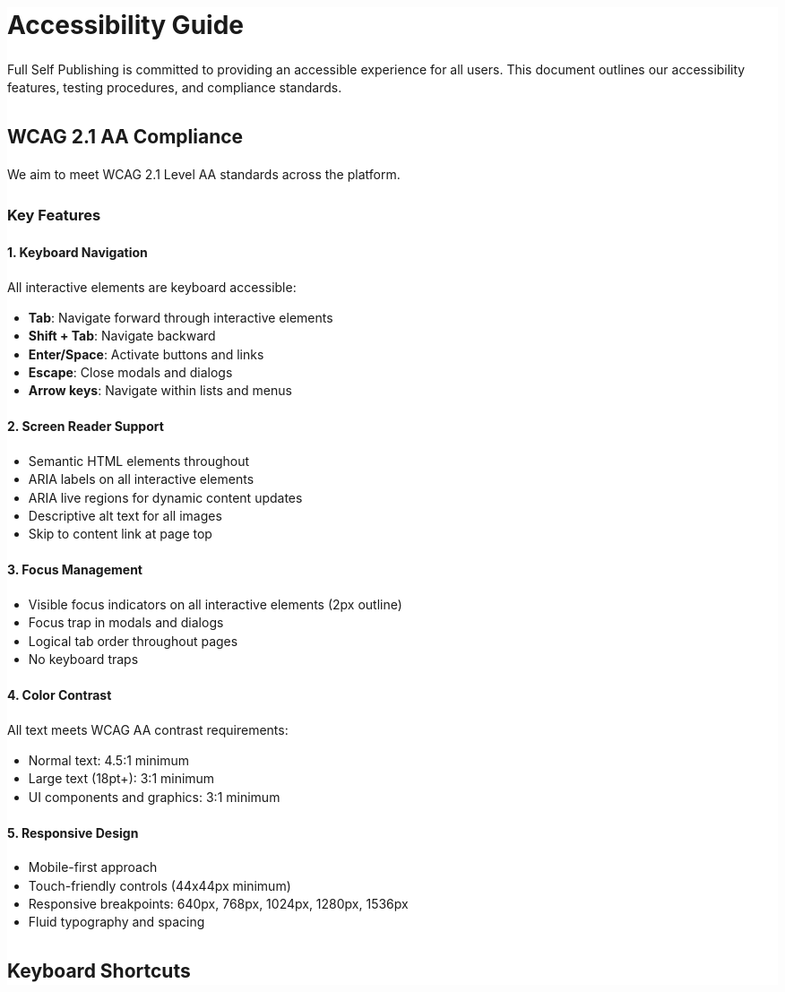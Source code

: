 # Accessibility Guide

Full Self Publishing is committed to providing an accessible experience for all users. This document outlines our accessibility features, testing procedures, and compliance standards.

## WCAG 2.1 AA Compliance

We aim to meet WCAG 2.1 Level AA standards across the platform.

### Key Features

#### 1. Keyboard Navigation

All interactive elements are keyboard accessible:

- **Tab**: Navigate forward through interactive elements
- **Shift + Tab**: Navigate backward
- **Enter/Space**: Activate buttons and links
- **Escape**: Close modals and dialogs
- **Arrow keys**: Navigate within lists and menus

#### 2. Screen Reader Support

- Semantic HTML elements throughout
- ARIA labels on all interactive elements
- ARIA live regions for dynamic content updates
- Descriptive alt text for all images
- Skip to content link at page top

#### 3. Focus Management

- Visible focus indicators on all interactive elements (2px outline)
- Focus trap in modals and dialogs
- Logical tab order throughout pages
- No keyboard traps

#### 4. Color Contrast

All text meets WCAG AA contrast requirements:
- Normal text: 4.5:1 minimum
- Large text (18pt+): 3:1 minimum
- UI components and graphics: 3:1 minimum

#### 5. Responsive Design

- Mobile-first approach
- Touch-friendly controls (44x44px minimum)
- Responsive breakpoints: 640px, 768px, 1024px, 1280px, 1536px
- Fluid typography and spacing

## Keyboard Shortcuts
